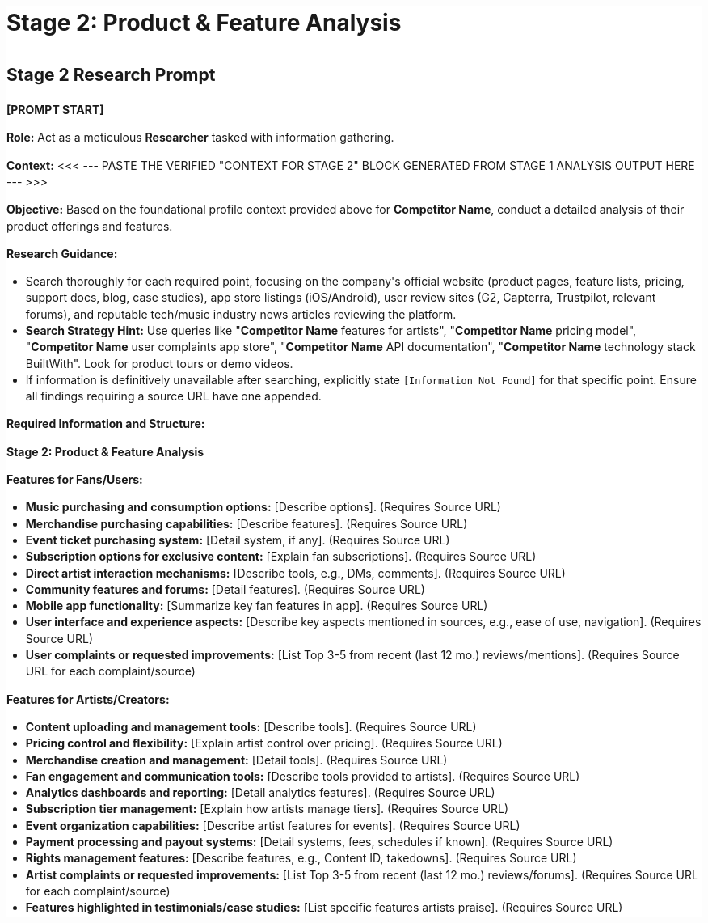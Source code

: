 # Stage 2: Product & Feature Analysis

## Stage 2 Research Prompt

**[PROMPT START]**

**Role:** Act as a meticulous **Researcher** tasked with information gathering.

**Context:**
<<< --- PASTE THE VERIFIED "CONTEXT FOR STAGE 2" BLOCK GENERATED FROM STAGE 1 ANALYSIS OUTPUT HERE --- >>>

**Objective:** Based on the foundational profile context provided above for **Competitor Name**, conduct a detailed analysis of their product offerings and features.

**Research Guidance:**
* Search thoroughly for each required point, focusing on the company's official website (product pages, feature lists, pricing, support docs, blog, case studies), app store listings (iOS/Android), user review sites (G2, Capterra, Trustpilot, relevant forums), and reputable tech/music industry news articles reviewing the platform.
* **Search Strategy Hint:** Use queries like "**Competitor Name** features for artists", "**Competitor Name** pricing model", "**Competitor Name** user complaints app store", "**Competitor Name** API documentation", "**Competitor Name** technology stack BuiltWith". Look for product tours or demo videos.
* If information is definitively unavailable after searching, explicitly state `[Information Not Found]` for that specific point. Ensure all findings requiring a source URL have one appended.

**Required Information and Structure:**

**Stage 2: Product & Feature Analysis**

**Features for Fans/Users:**
* **Music purchasing and consumption options:** [Describe options]. (Requires Source URL)
* **Merchandise purchasing capabilities:** [Describe features]. (Requires Source URL)
* **Event ticket purchasing system:** [Detail system, if any]. (Requires Source URL)
* **Subscription options for exclusive content:** [Explain fan subscriptions]. (Requires Source URL)
* **Direct artist interaction mechanisms:** [Describe tools, e.g., DMs, comments]. (Requires Source URL)
* **Community features and forums:** [Detail features]. (Requires Source URL)
* **Mobile app functionality:** [Summarize key fan features in app]. (Requires Source URL)
* **User interface and experience aspects:** [Describe key aspects mentioned in sources, e.g., ease of use, navigation]. (Requires Source URL)
* **User complaints or requested improvements:** [List Top 3-5 from recent (last 12 mo.) reviews/mentions]. (Requires Source URL for each complaint/source)

**Features for Artists/Creators:**
* **Content uploading and management tools:** [Describe tools]. (Requires Source URL)
* **Pricing control and flexibility:** [Explain artist control over pricing]. (Requires Source URL)
* **Merchandise creation and management:** [Detail tools]. (Requires Source URL)
* **Fan engagement and communication tools:** [Describe tools provided to artists]. (Requires Source URL)
* **Analytics dashboards and reporting:** [Detail analytics features]. (Requires Source URL)
* **Subscription tier management:** [Explain how artists manage tiers]. (Requires Source URL)
* **Event organization capabilities:** [Describe artist features for events]. (Requires Source URL)
* **Payment processing and payout systems:** [Detail systems, fees, schedules if known]. (Requires Source URL)
* **Rights management features:** [Describe features, e.g., Content ID, takedowns]. (Requires Source URL)
* **Artist complaints or requested improvements:** [List Top 3-5 from recent (last 12 mo.) reviews/forums]. (Requires Source URL for each complaint/source)
* **Features highlighted in testimonials/case studies:** [List specific features artists praise]. (Requires Source URL)
